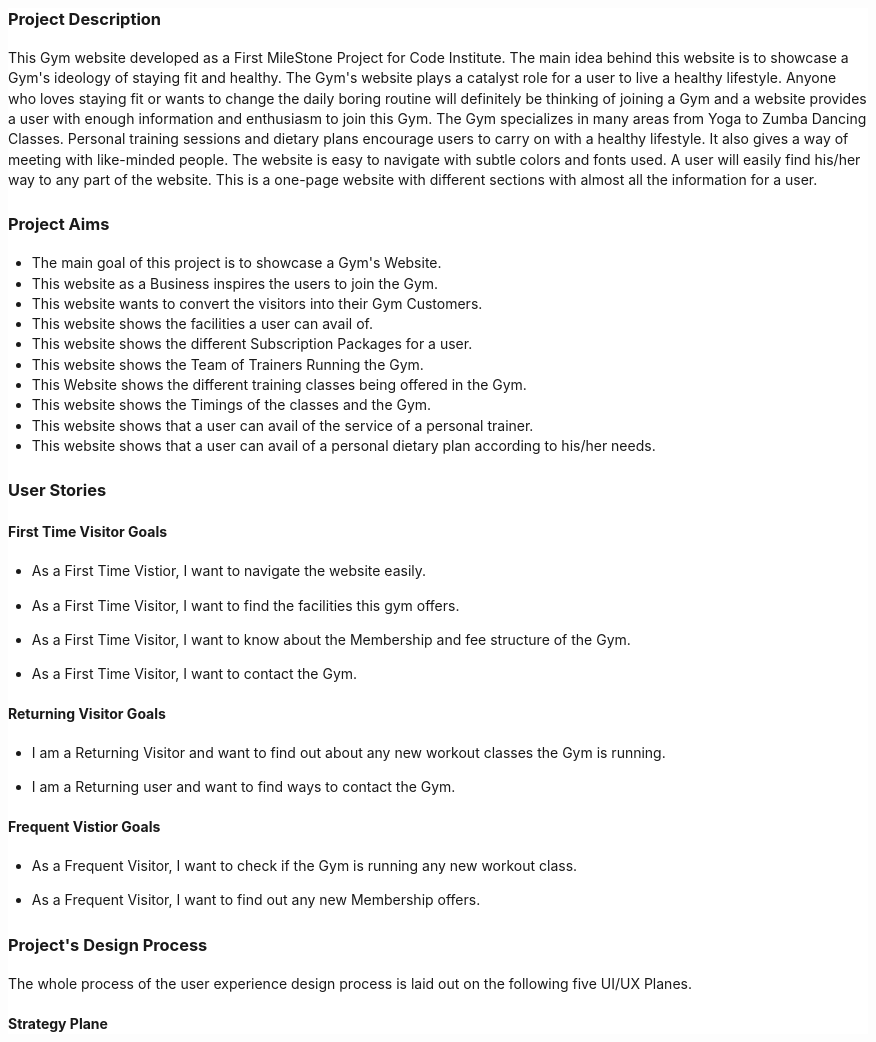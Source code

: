 ### Project Description

This Gym website developed as a First MileStone Project for Code Institute. The main idea behind this website is to showcase a Gym's ideology of staying fit and healthy. The Gym's website plays a catalyst role for a user to live a healthy lifestyle.  Anyone who loves staying fit or wants to change the daily boring routine will definitely be thinking of joining a Gym and a website provides a user with enough information and enthusiasm to join this Gym. The Gym specializes in many areas from Yoga to Zumba Dancing Classes. Personal training sessions and dietary plans encourage users to carry on with a healthy lifestyle. It also gives a way of meeting with like-minded people. The website is easy to navigate with subtle colors and fonts used. A user will easily find his/her way to any part of the website. This is a one-page website with different sections with almost all the information for a user.

### Project Aims

 *   The main goal of this project is to showcase a Gym's Website.
 *   This website as a Business inspires the users to join the Gym. 
 *   This website wants to convert the visitors into their Gym Customers.
 *   This website shows the facilities a user can avail of.
 *   This website shows the different Subscription Packages for a user.
 *   This website shows the Team of Trainers Running the Gym.
 *   This Website shows the different training classes being offered in the Gym.
 *   This website shows the Timings of the classes and the Gym.
 *   This website shows that a user can avail of the service of a personal trainer.
 *   This website shows that a user can avail of a personal dietary plan according to his/her needs.   
 

### **User Stories**

#### First Time Visitor Goals
 *  As a First Time Vistior, I want to navigate the website easily.

 *  As a First Time Visitor, I want to find the facilities this gym offers. 

 *  As a First Time Visitor, I want to know about the Membership and fee structure of the Gym.

 *  As a First Time Visitor, I want to contact the Gym.


#### Returning Visitor Goals
 *  I am a Returning Visitor and want to find out about any new workout classes the Gym is running.

 *  I am a Returning user and want to find ways to contact the Gym.

#### Frequent Vistior Goals
*   As a Frequent Visitor, I want to check if the Gym is running any new workout class.

*   As a Frequent Visitor, I want to find out any new Membership offers.

### **Project's Design Process**

The whole process of the user experience design process is laid out on the following five UI/UX Planes.

#### Strategy Plane
